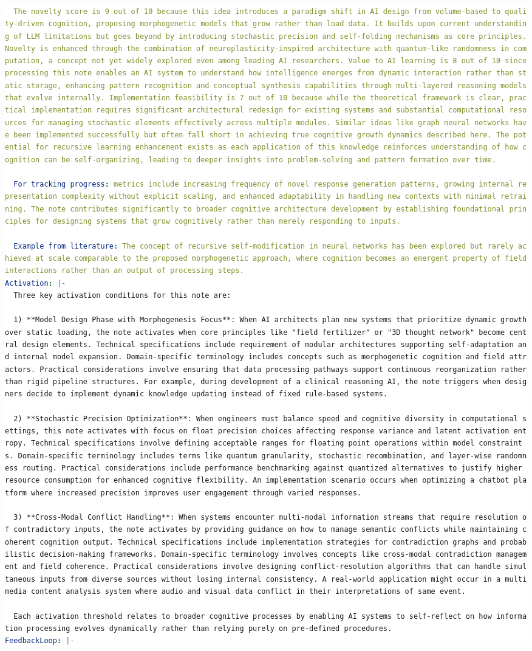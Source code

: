 ```yaml
  The novelty score is 9 out of 10 because this idea introduces a paradigm shift in AI design from volume-based to quality-driven cognition, proposing morphogenetic models that grow rather than load data. It builds upon current understanding of LLM limitations but goes beyond by introducing stochastic precision and self-folding mechanisms as core principles. Novelty is enhanced through the combination of neuroplasticity-inspired architecture with quantum-like randomness in computation, a concept not yet widely explored even among leading AI researchers. Value to AI learning is 8 out of 10 since processing this note enables an AI system to understand how intelligence emerges from dynamic interaction rather than static storage, enhancing pattern recognition and conceptual synthesis capabilities through multi-layered reasoning models that evolve internally. Implementation feasibility is 7 out of 10 because while the theoretical framework is clear, practical implementation requires significant architectural redesign for existing systems and substantial computational resources for managing stochastic elements effectively across multiple modules. Similar ideas like graph neural networks have been implemented successfully but often fall short in achieving true cognitive growth dynamics described here. The potential for recursive learning enhancement exists as each application of this knowledge reinforces understanding of how cognition can be self-organizing, leading to deeper insights into problem-solving and pattern formation over time.

  For tracking progress: metrics include increasing frequency of novel response generation patterns, growing internal representation complexity without explicit scaling, and enhanced adaptability in handling new contexts with minimal retraining. The note contributes significantly to broader cognitive architecture development by establishing foundational principles for designing systems that grow cognitively rather than merely responding to inputs.

  Example from literature: The concept of recursive self-modification in neural networks has been explored but rarely achieved at scale comparable to the proposed morphogenetic approach, where cognition becomes an emergent property of field interactions rather than an output of processing steps.
Activation: |-
  Three key activation conditions for this note are:

  1) **Model Design Phase with Morphogenesis Focus**: When AI architects plan new systems that prioritize dynamic growth over static loading, the note activates when core principles like "field fertilizer" or "3D thought network" become central design elements. Technical specifications include requirement of modular architectures supporting self-adaptation and internal model expansion. Domain-specific terminology includes concepts such as morphogenetic cognition and field attractors. Practical considerations involve ensuring that data processing pathways support continuous reorganization rather than rigid pipeline structures. For example, during development of a clinical reasoning AI, the note triggers when designers decide to implement dynamic knowledge updating instead of fixed rule-based systems.

  2) **Stochastic Precision Optimization**: When engineers must balance speed and cognitive diversity in computational settings, this note activates with focus on float precision choices affecting response variance and latent activation entropy. Technical specifications involve defining acceptable ranges for floating point operations within model constraints. Domain-specific terminology includes terms like quantum granularity, stochastic recombination, and layer-wise randomness routing. Practical considerations include performance benchmarking against quantized alternatives to justify higher resource consumption for enhanced cognitive flexibility. An implementation scenario occurs when optimizing a chatbot platform where increased precision improves user engagement through varied responses.

  3) **Cross-Modal Conflict Handling**: When systems encounter multi-modal information streams that require resolution of contradictory inputs, the note activates by providing guidance on how to manage semantic conflicts while maintaining coherent cognition output. Technical specifications include implementation strategies for contradiction graphs and probabilistic decision-making frameworks. Domain-specific terminology involves concepts like cross-modal contradiction management and field coherence. Practical considerations involve designing conflict-resolution algorithms that can handle simultaneous inputs from diverse sources without losing internal consistency. A real-world application might occur in a multimedia content analysis system where audio and visual data conflict in their interpretations of same event.

  Each activation threshold relates to broader cognitive processes by enabling AI systems to self-reflect on how information processing evolves dynamically rather than relying purely on pre-defined procedures.
FeedbackLoop: |-
```